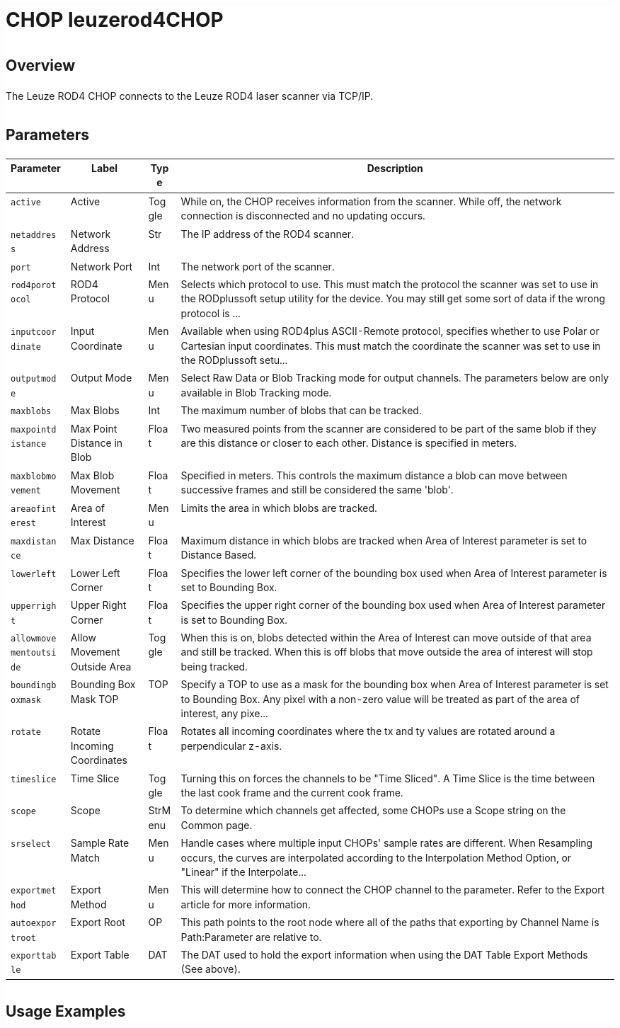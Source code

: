 # CHOP leuzerod4CHOP

## Overview

The Leuze ROD4 CHOP connects to the Leuze ROD4 laser scanner via TCP/IP.

## Parameters

| Parameter | Label | Type | Description |
|-----------|-------|------|-------------|
| `active` | Active | Toggle | While on, the CHOP receives information from the scanner. While off, the network connection is disconnected and no updating occurs. |
| `netaddress` | Network Address | Str | The IP address of the ROD4 scanner. |
| `port` | Network Port | Int | The network port of the scanner. |
| `rod4porotocol` | ROD4 Protocol | Menu | Selects which protocol to use. This must match the protocol the scanner was set to use in the RODplussoft setup utility for the device. You may still get some sort of data if the wrong protocol is ... |
| `inputcoordinate` | Input Coordinate | Menu | Available when using ROD4plus ASCII-Remote protocol, specifies whether to use Polar or Cartesian input coordinates. This must match the coordinate the scanner was set to use in the RODplussoft setu... |
| `outputmode` | Output Mode | Menu | Select Raw Data or Blob Tracking mode for output channels. The parameters below are only available in Blob Tracking mode. |
| `maxblobs` | Max Blobs | Int | The maximum number of blobs that can be tracked. |
| `maxpointdistance` | Max Point Distance in Blob | Float | Two measured points from the scanner are considered to be part of the same blob if they are this distance or closer to each other. Distance is specified in meters. |
| `maxblobmovement` | Max Blob Movement | Float | Specified in meters. This controls the maximum distance a blob can move between successive frames and still be considered the same 'blob'. |
| `areaofinterest` | Area of Interest | Menu | Limits the area in which blobs are tracked. |
| `maxdistance` | Max Distance | Float | Maximum distance in which blobs are tracked when Area of Interest parameter is set to Distance Based. |
| `lowerleft` | Lower Left Corner | Float | Specifies the lower left corner of the bounding box used when Area of Interest parameter is set to Bounding Box. |
| `upperright` | Upper Right Corner | Float | Specifies the upper right corner of the bounding box used when Area of Interest parameter is set to Bounding Box. |
| `allowmovementoutside` | Allow Movement Outside Area | Toggle | When this is on, blobs detected within the Area of Interest can move outside of that area and still be tracked. When this is off blobs that move outside the area of interest will stop being tracked. |
| `boundingboxmask` | Bounding Box Mask TOP | TOP | Specify a TOP to use as a mask for the bounding box when Area of Interest parameter is set to Bounding Box. Any pixel with a non-zero value will be treated as part of the area of interest, any pixe... |
| `rotate` | Rotate Incoming Coordinates | Float | Rotates all incoming coordinates where the tx and ty values are rotated around a perpendicular z-axis. |
| `timeslice` | Time Slice | Toggle | Turning this on forces the channels to be "Time Sliced".  A Time Slice is the time between the last cook frame and the current cook frame. |
| `scope` | Scope | StrMenu | To determine which channels get affected, some CHOPs use a Scope string on the Common page. |
| `srselect` | Sample Rate Match | Menu | Handle cases where multiple input CHOPs' sample rates are different. When Resampling occurs, the curves are interpolated according to the Interpolation Method Option, or "Linear" if the Interpolate... |
| `exportmethod` | Export Method | Menu | This will determine how to connect the CHOP channel to the parameter. Refer to the Export article for more information. |
| `autoexportroot` | Export Root | OP | This path points to the root node where all of the paths that exporting by Channel Name is Path:Parameter are relative to. |
| `exporttable` | Export Table | DAT | The DAT used to hold the export information when using the DAT Table Export Methods (See above). |

## Usage Examples
